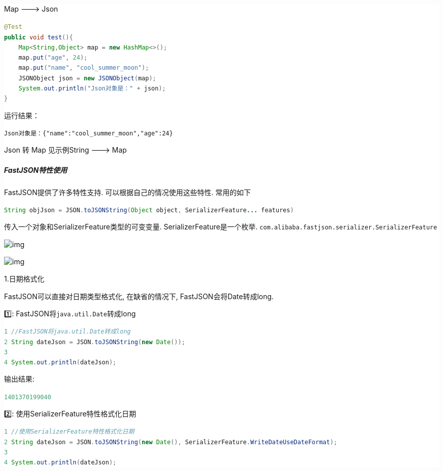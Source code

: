 Map ---> Json
```java
@Test
public void test(){
    Map<String,Object> map = new HashMap<>();
    map.put("age", 24);
    map.put("name", "cool_summer_moon");
    JSONObject json = new JSONObject(map);
    System.out.println("Json对象是：" + json);
}
```

运行结果：
```
Json对象是：{"name":"cool_summer_moon","age":24}
```



Json 转 Map
见示例String ---> Map



##### FastJSON特性使用
FastJSON提供了许多特性支持. 可以根据自己的情况使用这些特性.  常用的如下
```java
String objJson = JSON.toJSONString(Object object, SerializerFeature... features) 
```

传入一个对象和SerializerFeature类型的可变变量. SerializerFeature是一个枚举. `com.alibaba.fastjson.serializer.SerializerFeature`

![img](F:/CodeBank/MyGit/SummaryOfProgramming/images/json4.png)

![img](F:/CodeBank/MyGit/SummaryOfProgramming/images/json5.png)

1.日期格式化

FastJSON可以直接对日期类型格式化, 在缺省的情况下, FastJSON会将Date转成long.

1️⃣: FastJSON将`java.util.Date`转成long

```java
1 //FastJSON将java.util.Date转成long
2 String dateJson = JSON.toJSONString(new Date());
3         
4 System.out.println(dateJson);
```

输出结果:

```java
1401370199040
```

2️⃣: 使用SerializerFeature特性格式化日期

```java
1 //使用SerializerFeature特性格式化日期
2 String dateJson = JSON.toJSONString(new Date(), SerializerFeature.WriteDateUseDateFormat);
3         
4 System.out.println(dateJson);
```
